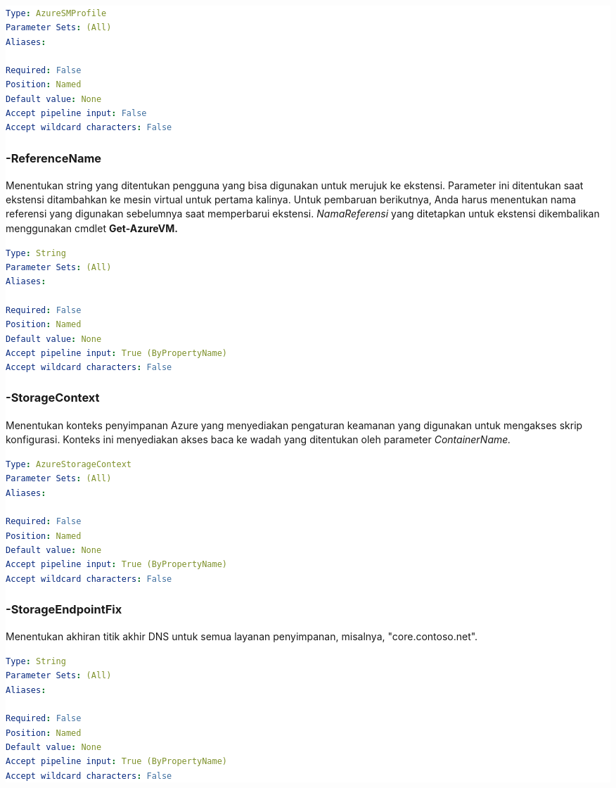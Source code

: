 ```yaml
Type: AzureSMProfile
Parameter Sets: (All)
Aliases:

Required: False
Position: Named
Default value: None
Accept pipeline input: False
Accept wildcard characters: False
```

### -ReferenceName
Menentukan string yang ditentukan pengguna yang bisa digunakan untuk merujuk ke ekstensi.
Parameter ini ditentukan saat ekstensi ditambahkan ke mesin virtual untuk pertama kalinya.
Untuk pembaruan berikutnya, Anda harus menentukan nama referensi yang digunakan sebelumnya saat memperbarui ekstensi.
*NamaReferensi* yang ditetapkan untuk ekstensi dikembalikan menggunakan cmdlet **Get-AzureVM.**

```yaml
Type: String
Parameter Sets: (All)
Aliases:

Required: False
Position: Named
Default value: None
Accept pipeline input: True (ByPropertyName)
Accept wildcard characters: False
```

### -StorageContext
Menentukan konteks penyimpanan Azure yang menyediakan pengaturan keamanan yang digunakan untuk mengakses skrip konfigurasi.
Konteks ini menyediakan akses baca ke wadah yang ditentukan oleh parameter *ContainerName.*

```yaml
Type: AzureStorageContext
Parameter Sets: (All)
Aliases:

Required: False
Position: Named
Default value: None
Accept pipeline input: True (ByPropertyName)
Accept wildcard characters: False
```

### -StorageEndpointFix
Menentukan akhiran titik akhir DNS untuk semua layanan penyimpanan, misalnya, "core.contoso.net".

```yaml
Type: String
Parameter Sets: (All)
Aliases:

Required: False
Position: Named
Default value: None
Accept pipeline input: True (ByPropertyName)
Accept wildcard characters: False
```
